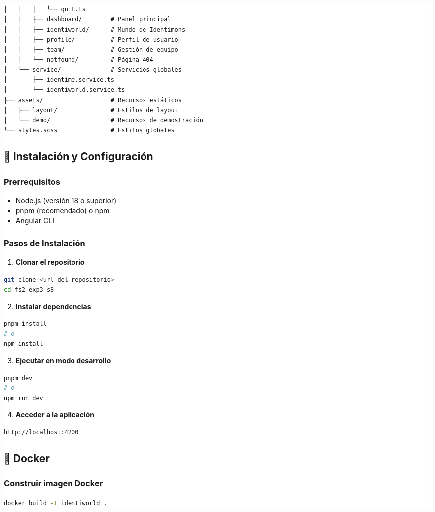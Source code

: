 ```
│   │   │   └── quit.ts
│   │   ├── dashboard/        # Panel principal
│   │   ├── identiworld/      # Mundo de Identimons
│   │   ├── profile/          # Perfil de usuario
│   │   ├── team/             # Gestión de equipo
│   │   └── notfound/         # Página 404
│   └── service/              # Servicios globales
│       ├── identime.service.ts
│       └── identiworld.service.ts
├── assets/                   # Recursos estáticos
│   ├── layout/               # Estilos de layout
│   └── demo/                 # Recursos de demostración
└── styles.scss               # Estilos globales
```

## 🚀 Instalación y Configuración

### Prerrequisitos
- Node.js (versión 18 o superior)
- pnpm (recomendado) o npm
- Angular CLI

### Pasos de Instalación

1. **Clonar el repositorio**
```bash
git clone <url-del-repositorio>
cd fs2_exp3_s8
```

2. **Instalar dependencias**
```bash
pnpm install
# o
npm install
```

3. **Ejecutar en modo desarrollo**
```bash
pnpm dev
# o
npm run dev
```

4. **Acceder a la aplicación**
```
http://localhost:4200
```

## 🐳 Docker

### Construir imagen Docker
```bash
docker build -t identiworld .
```
